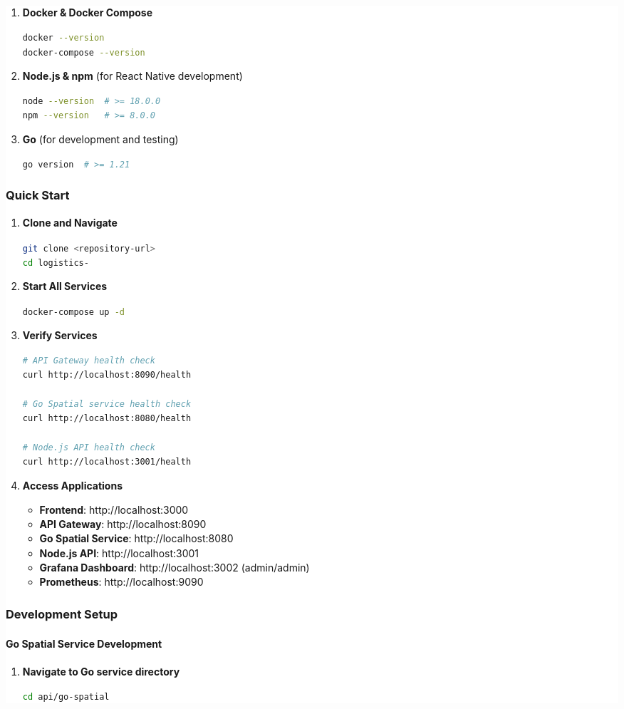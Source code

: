 1. **Docker & Docker Compose**
   ```bash
   docker --version
   docker-compose --version
   ```

2. **Node.js & npm** (for React Native development)
   ```bash
   node --version  # >= 18.0.0
   npm --version   # >= 8.0.0
   ```

3. **Go** (for development and testing)
   ```bash
   go version  # >= 1.21
   ```

### Quick Start

1. **Clone and Navigate**
   ```bash
   git clone <repository-url>
   cd logistics-
   ```

2. **Start All Services**
   ```bash
   docker-compose up -d
   ```

3. **Verify Services**
   ```bash
   # API Gateway health check
   curl http://localhost:8090/health
   
   # Go Spatial service health check
   curl http://localhost:8080/health
   
   # Node.js API health check
   curl http://localhost:3001/health
   ```

4. **Access Applications**
   - **Frontend**: http://localhost:3000
   - **API Gateway**: http://localhost:8090
   - **Go Spatial Service**: http://localhost:8080
   - **Node.js API**: http://localhost:3001
   - **Grafana Dashboard**: http://localhost:3002 (admin/admin)
   - **Prometheus**: http://localhost:9090

### Development Setup

#### Go Spatial Service Development

1. **Navigate to Go service directory**
   ```bash
   cd api/go-spatial
   ```
